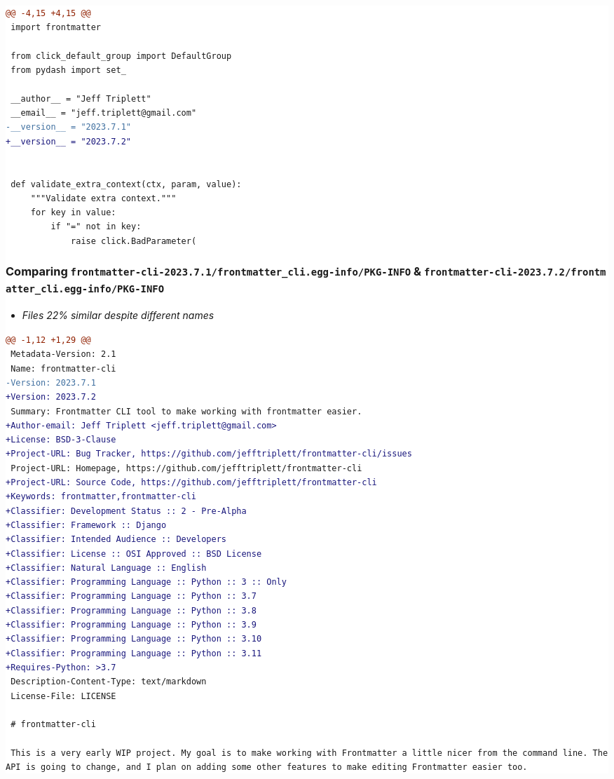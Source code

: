 ```diff
@@ -4,15 +4,15 @@
 import frontmatter
 
 from click_default_group import DefaultGroup
 from pydash import set_
 
 __author__ = "Jeff Triplett"
 __email__ = "jeff.triplett@gmail.com"
-__version__ = "2023.7.1"
+__version__ = "2023.7.2"
 
 
 def validate_extra_context(ctx, param, value):
     """Validate extra context."""
     for key in value:
         if "=" not in key:
             raise click.BadParameter(
```

### Comparing `frontmatter-cli-2023.7.1/frontmatter_cli.egg-info/PKG-INFO` & `frontmatter-cli-2023.7.2/frontmatter_cli.egg-info/PKG-INFO`

 * *Files 22% similar despite different names*

```diff
@@ -1,12 +1,29 @@
 Metadata-Version: 2.1
 Name: frontmatter-cli
-Version: 2023.7.1
+Version: 2023.7.2
 Summary: Frontmatter CLI tool to make working with frontmatter easier.
+Author-email: Jeff Triplett <jeff.triplett@gmail.com>
+License: BSD-3-Clause
+Project-URL: Bug Tracker, https://github.com/jefftriplett/frontmatter-cli/issues
 Project-URL: Homepage, https://github.com/jefftriplett/frontmatter-cli
+Project-URL: Source Code, https://github.com/jefftriplett/frontmatter-cli
+Keywords: frontmatter,frontmatter-cli
+Classifier: Development Status :: 2 - Pre-Alpha
+Classifier: Framework :: Django
+Classifier: Intended Audience :: Developers
+Classifier: License :: OSI Approved :: BSD License
+Classifier: Natural Language :: English
+Classifier: Programming Language :: Python :: 3 :: Only
+Classifier: Programming Language :: Python :: 3.7
+Classifier: Programming Language :: Python :: 3.8
+Classifier: Programming Language :: Python :: 3.9
+Classifier: Programming Language :: Python :: 3.10
+Classifier: Programming Language :: Python :: 3.11
+Requires-Python: >3.7
 Description-Content-Type: text/markdown
 License-File: LICENSE
 
 # frontmatter-cli
 
 This is a very early WIP project. My goal is to make working with Frontmatter a little nicer from the command line. The API is going to change, and I plan on adding some other features to make editing Frontmatter easier too.
```
